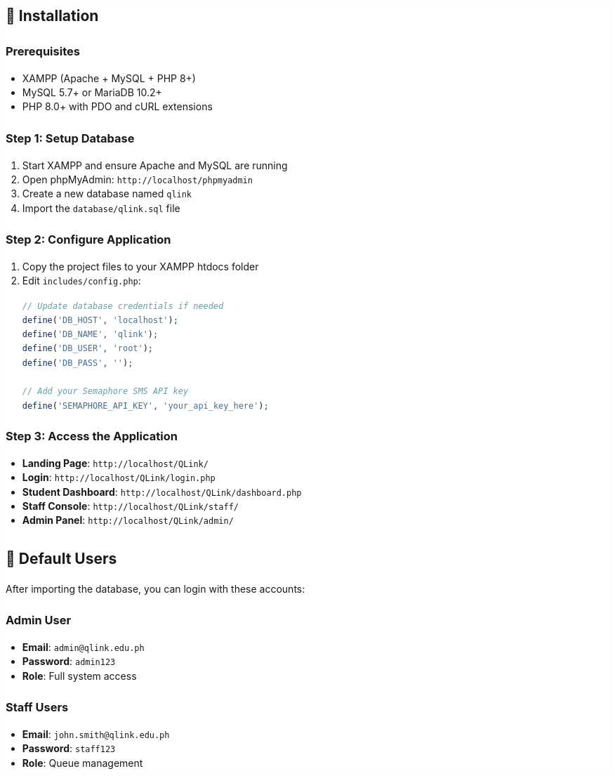 ## 🚀 Installation

### Prerequisites

- XAMPP (Apache + MySQL + PHP 8+)
- MySQL 5.7+ or MariaDB 10.2+
- PHP 8.0+ with PDO and cURL extensions

### Step 1: Setup Database

1. Start XAMPP and ensure Apache and MySQL are running
2. Open phpMyAdmin: `http://localhost/phpmyadmin`
3. Create a new database named `qlink`
4. Import the `database/qlink.sql` file

### Step 2: Configure Application

1. Copy the project files to your XAMPP htdocs folder
2. Edit `includes/config.php`:
   ```php
   // Update database credentials if needed
   define('DB_HOST', 'localhost');
   define('DB_NAME', 'qlink');
   define('DB_USER', 'root');
   define('DB_PASS', '');
   
   // Add your Semaphore SMS API key
   define('SEMAPHORE_API_KEY', 'your_api_key_here');
   ```

### Step 3: Access the Application

- **Landing Page**: `http://localhost/QLink/`
- **Login**: `http://localhost/QLink/login.php`
- **Student Dashboard**: `http://localhost/QLink/dashboard.php`
- **Staff Console**: `http://localhost/QLink/staff/`
- **Admin Panel**: `http://localhost/QLink/admin/`

## 👥 Default Users

After importing the database, you can login with these accounts:

### Admin User
- **Email**: `admin@qlink.edu.ph`
- **Password**: `admin123`
- **Role**: Full system access

### Staff Users
- **Email**: `john.smith@qlink.edu.ph`
- **Password**: `staff123`
- **Role**: Queue management
